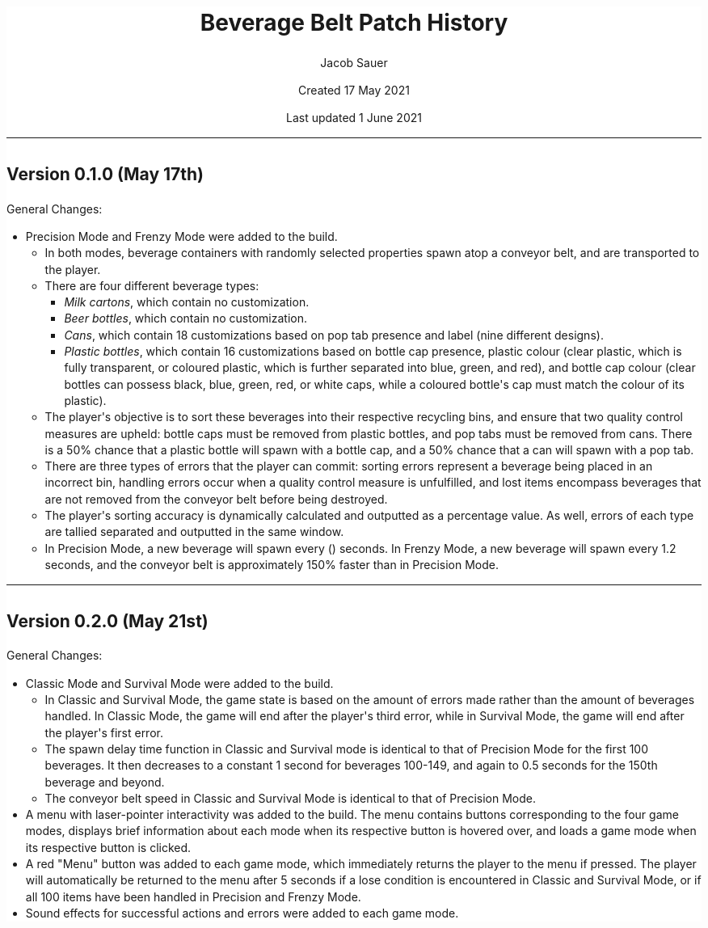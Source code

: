 <h1 align = "center">Beverage Belt Patch History</h1>

<p align = "center">Jacob Sauer</p>

<p align = "center">Created 17 May 2021</p>

<p align = "center">Last updated 1 June 2021</p>

___

## Version 0.1.0 (May 17th)

General Changes:
- Precision Mode and Frenzy Mode were added to the build.
  - In both modes, beverage containers with randomly selected properties spawn atop a conveyor belt, and are transported to the player. 
  - There are four different beverage types:
    - *Milk cartons*, which contain no customization.
    - *Beer bottles*, which contain no customization.
    - *Cans*, which contain 18 customizations based on pop tab presence and label (nine different designs).
    - *Plastic bottles*, which contain 16 customizations based on bottle cap presence, plastic colour (clear plastic, which is fully transparent, or coloured plastic, which is further separated into blue, green, and red), and bottle cap colour (clear bottles can possess black, blue, green, red, or white caps, while a coloured bottle's cap must match the colour of its plastic).
  - The player's objective is to sort these beverages into their respective recycling bins, and ensure that two quality control measures are upheld: bottle caps must be removed from plastic bottles, and pop tabs must be removed from cans. There is a 50% chance that a plastic bottle will spawn with a bottle cap, and a 50% chance that a can will spawn with a pop tab.
  - There are three types of errors that the player can commit: sorting errors represent a beverage being placed in an incorrect bin, handling errors occur when a quality control measure is unfulfilled, and lost items encompass beverages that are not removed from the conveyor belt before being destroyed.
  - The player's sorting accuracy is dynamically calculated and outputted as a percentage value. As well, errors of each type are tallied separated and outputted in the same window.
  - In Precision Mode, a new beverage will spawn every () seconds. In Frenzy Mode, a new beverage will spawn every 1.2 seconds, and the conveyor belt is approximately 150% faster than in Precision Mode.
___

## Version 0.2.0 (May 21st)

General Changes:
- Classic Mode and Survival Mode were added to the build.
  - In Classic and Survival Mode, the game state is based on the amount of errors made rather than the amount of beverages handled. In Classic Mode, the game will end after the player's third error, while in Survival Mode, the game will end after the player's first error. 
  - The spawn delay time function in Classic and Survival mode is identical to that of Precision Mode for the first 100 beverages. It then decreases to a constant 1 second for beverages 100-149, and again to 0.5 seconds for the 150th beverage and beyond.
  - The conveyor belt speed in Classic and Survival Mode is identical to that of Precision Mode.
- A menu with laser-pointer interactivity was added to the build. The menu contains buttons corresponding to the four game modes, displays brief information about each mode when its respective button is hovered over, and loads a game mode when its respective button is clicked.
- A red "Menu" button was added to each game mode, which immediately returns the player to the menu if pressed.
The player will automatically be returned to the menu after 5 seconds if a lose condition is encountered in Classic and Survival Mode, or if all 100 items have been handled in Precision and Frenzy Mode.
- Sound effects for successful actions and errors were added to each game mode.
